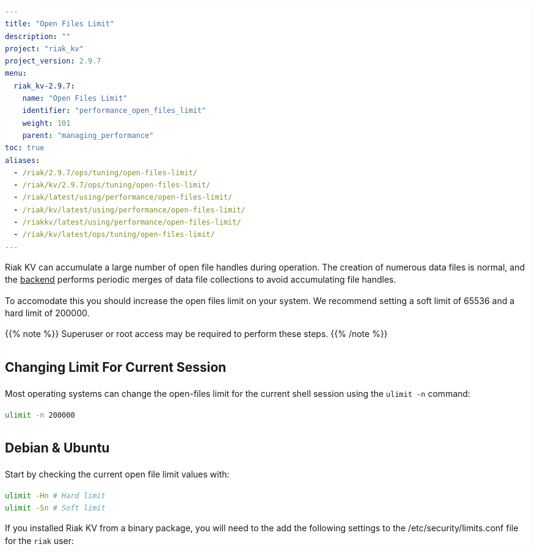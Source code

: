 ```yaml
---
title: "Open Files Limit"
description: ""
project: "riak_kv"
project_version: 2.9.7
menu:
  riak_kv-2.9.7:
    name: "Open Files Limit"
    identifier: "performance_open_files_limit"
    weight: 101
    parent: "managing_performance"
toc: true
aliases:
  - /riak/2.9.7/ops/tuning/open-files-limit/
  - /riak/kv/2.9.7/ops/tuning/open-files-limit/
  - /riak/latest/using/performance/open-files-limit/
  - /riak/kv/latest/using/performance/open-files-limit/
  - /riakkv/latest/using/performance/open-files-limit/
  - /riak/kv/latest/ops/tuning/open-files-limit/
---
```


[plan backend]: {{<baseurl>}}riak/kv/2.9.7/setup/planning/backend/
[blog oracle]: http://blogs.oracle.com/elving/entry/too_many_open_files

Riak KV can accumulate a large number of open file handles during operation. The creation of numerous data files is normal, and the [backend][plan backend] performs periodic merges of data file collections to avoid accumulating file handles.

To accomodate this you should increase the open files limit on your system. We recommend setting a soft limit of 65536 and a hard limit of 200000.

{{% note %}}
Superuser or root access may be required to perform these steps.
{{% /note %}}

## Changing Limit For Current Session

Most operating systems can change the open-files limit for the current shell session using the `ulimit -n` command:

```bash
ulimit -n 200000
```

## Debian & Ubuntu

Start by checking the current open file limit values with:

```bash
ulimit -Hn # Hard limit
ulimit -Sn # Soft limit
```

If you installed Riak KV from a binary package, you will need to the add the following settings to the /etc/security/limits.conf file for the `riak` user:
